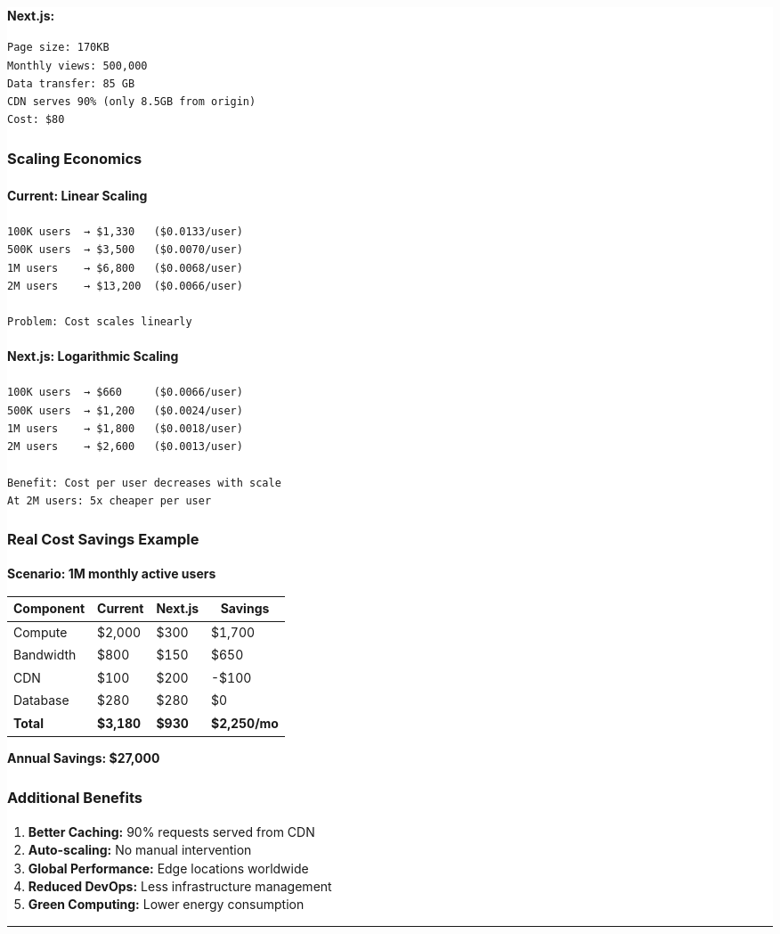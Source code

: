 **Next.js:**
```
Page size: 170KB
Monthly views: 500,000
Data transfer: 85 GB
CDN serves 90% (only 8.5GB from origin)
Cost: $80
```

### Scaling Economics

#### Current: Linear Scaling

```
100K users  → $1,330   ($0.0133/user)
500K users  → $3,500   ($0.0070/user)
1M users    → $6,800   ($0.0068/user)
2M users    → $13,200  ($0.0066/user)

Problem: Cost scales linearly
```

#### Next.js: Logarithmic Scaling

```
100K users  → $660     ($0.0066/user)
500K users  → $1,200   ($0.0024/user)
1M users    → $1,800   ($0.0018/user)
2M users    → $2,600   ($0.0013/user)

Benefit: Cost per user decreases with scale
At 2M users: 5x cheaper per user
```

### Real Cost Savings Example

**Scenario: 1M monthly active users**

| Component | Current | Next.js | Savings |
|-----------|---------|---------|---------|
| Compute | $2,000 | $300 | $1,700 |
| Bandwidth | $800 | $150 | $650 |
| CDN | $100 | $200 | -$100 |
| Database | $280 | $280 | $0 |
| **Total** | **$3,180** | **$930** | **$2,250/mo** |

**Annual Savings: $27,000**

### Additional Benefits

1. **Better Caching:** 90% requests served from CDN
2. **Auto-scaling:** No manual intervention
3. **Global Performance:** Edge locations worldwide
4. **Reduced DevOps:** Less infrastructure management
5. **Green Computing:** Lower energy consumption

---